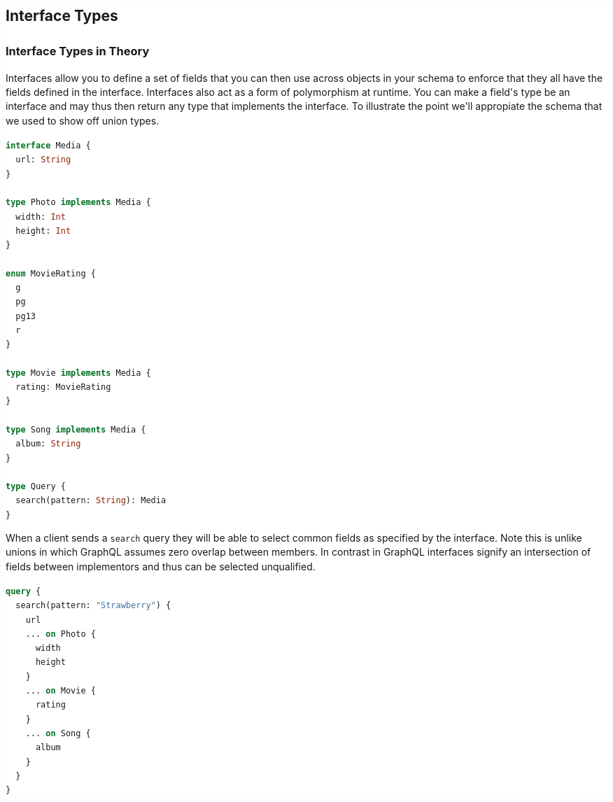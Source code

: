 ## Interface Types

### Interface Types in Theory

Interfaces allow you to define a set of fields that you can then use across objects in your schema to enforce that they all have the fields defined in the interface. Interfaces also act as a form of polymorphism at runtime. You can make a field's type be an interface and may thus then return any type that implements the interface. To illustrate the point we'll appropiate the schema that we used to show off union types.

```graphql
interface Media {
  url: String
}

type Photo implements Media {
  width: Int
  height: Int
}

enum MovieRating {
  g
  pg
  pg13
  r
}

type Movie implements Media {
  rating: MovieRating
}

type Song implements Media {
  album: String
}

type Query {
  search(pattern: String): Media
}
```

When a client sends a `search` query they will be able to select common fields as specified by the interface. Note this is unlike unions in which GraphQL assumes zero overlap between members. In contrast in GraphQL interfaces signify an intersection of fields between implementors and thus can be selected unqualified.

```graphql
query {
  search(pattern: "Strawberry") {
    url
    ... on Photo {
      width
      height
    }
    ... on Movie {
      rating
    }
    ... on Song {
      album
    }
  }
}
```
